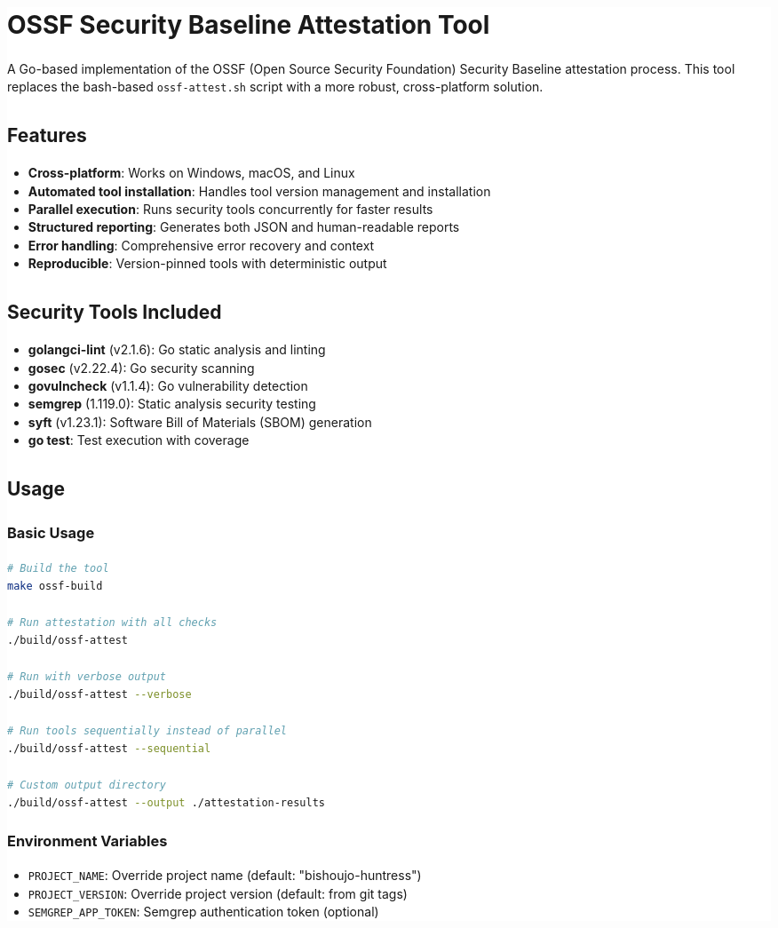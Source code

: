 # OSSF Security Baseline Attestation Tool

A Go-based implementation of the OSSF (Open Source Security Foundation) Security Baseline attestation process. This tool replaces the bash-based `ossf-attest.sh` script with a more robust, cross-platform solution.

## Features

- **Cross-platform**: Works on Windows, macOS, and Linux
- **Automated tool installation**: Handles tool version management and installation
- **Parallel execution**: Runs security tools concurrently for faster results
- **Structured reporting**: Generates both JSON and human-readable reports
- **Error handling**: Comprehensive error recovery and context
- **Reproducible**: Version-pinned tools with deterministic output

## Security Tools Included

- **golangci-lint** (v2.1.6): Go static analysis and linting
- **gosec** (v2.22.4): Go security scanning
- **govulncheck** (v1.1.4): Go vulnerability detection
- **semgrep** (1.119.0): Static analysis security testing
- **syft** (v1.23.1): Software Bill of Materials (SBOM) generation
- **go test**: Test execution with coverage

## Usage

### Basic Usage

```bash
# Build the tool
make ossf-build

# Run attestation with all checks
./build/ossf-attest

# Run with verbose output
./build/ossf-attest --verbose

# Run tools sequentially instead of parallel
./build/ossf-attest --sequential

# Custom output directory
./build/ossf-attest --output ./attestation-results
```

### Environment Variables

- `PROJECT_NAME`: Override project name (default: "bishoujo-huntress")
- `PROJECT_VERSION`: Override project version (default: from git tags)
- `SEMGREP_APP_TOKEN`: Semgrep authentication token (optional)
